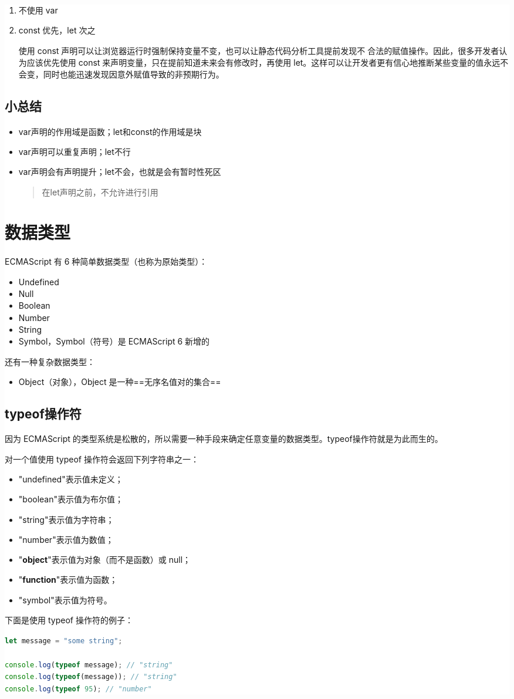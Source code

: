 1. 不使用 var

2. const 优先，let 次之

    使用 const 声明可以让浏览器运行时强制保持变量不变，也可以让静态代码分析工具提前发现不 合法的赋值操作。因此，很多开发者认为应该优先使用 const 来声明变量，只在提前知道未来会有修改时，再使用 let。这样可以让开发者更有信心地推断某些变量的值永远不会变，同时也能迅速发现因意外赋值导致的非预期行为。



## 小总结

- var声明的作用域是函数；let和const的作用域是块

- var声明可以重复声明；let不行

- var声明会有声明提升；let不会，也就是会有暂时性死区

    > 在let声明之前，不允许进行引用



# 数据类型

ECMAScript 有 6 种简单数据类型（也称为原始类型）：

- Undefined
- Null
- Boolean
- Number
- String  
- Symbol，Symbol（符号）是 ECMAScript 6 新增的

还有一种复杂数据类型：

-  Object（对象），Object 是一种==无序名值对的集合==

## typeof操作符

因为 ECMAScript 的类型系统是松散的，所以需要一种手段来确定任意变量的数据类型。typeof操作符就是为此而生的。



对一个值使用 typeof 操作符会返回下列字符串之一：

- "undefined"表示值未定义；

- "boolean"表示值为布尔值；
- "string"表示值为字符串；
- "number"表示值为数值；
- "**object**"表示值为对象（而不是函数）或 null； 
- "**function**"表示值为函数；
- "symbol"表示值为符号。



下面是使用 typeof 操作符的例子：

```js
let message = "some string"; 

console.log(typeof message); // "string" 
console.log(typeof(message)); // "string" 
console.log(typeof 95); // "number" 
```

